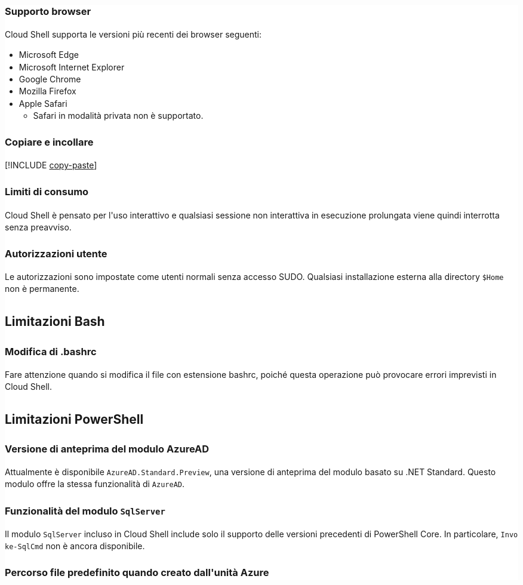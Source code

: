 ### <a name="browser-support"></a>Supporto browser

Cloud Shell supporta le versioni più recenti dei browser seguenti:

- Microsoft Edge
- Microsoft Internet Explorer
- Google Chrome
- Mozilla Firefox
- Apple Safari
  - Safari in modalità privata non è supportato.

### <a name="copy-and-paste"></a>Copiare e incollare

[!INCLUDE [copy-paste](../../includes/cloud-shell-copy-paste.md)]

### <a name="usage-limits"></a>Limiti di consumo

Cloud Shell è pensato per l'uso interattivo e qualsiasi sessione non interattiva in esecuzione prolungata viene quindi interrotta senza preavviso.

### <a name="user-permissions"></a>Autorizzazioni utente

Le autorizzazioni sono impostate come utenti normali senza accesso SUDO. Qualsiasi installazione esterna alla directory `$Home` non è permanente.

## <a name="bash-limitations"></a>Limitazioni Bash

### <a name="editing-bashrc"></a>Modifica di .bashrc

Fare attenzione quando si modifica il file con estensione bashrc, poiché questa operazione può provocare errori imprevisti in Cloud Shell.

## <a name="powershell-limitations"></a>Limitazioni PowerShell

### <a name="preview-version-of-azuread-module"></a>Versione di anteprima del modulo AzureAD

Attualmente è disponibile `AzureAD.Standard.Preview`, una versione di anteprima del modulo basato su .NET Standard. Questo modulo offre la stessa funzionalità di `AzureAD`.

### <a name="sqlserver-module-functionality"></a>Funzionalità del modulo `SqlServer`

Il modulo `SqlServer` incluso in Cloud Shell include solo il supporto delle versioni precedenti di PowerShell Core. In particolare, `Invoke-SqlCmd` non è ancora disponibile.

### <a name="default-file-location-when-created-from-azure-drive"></a>Percorso file predefinito quando creato dall'unità Azure
